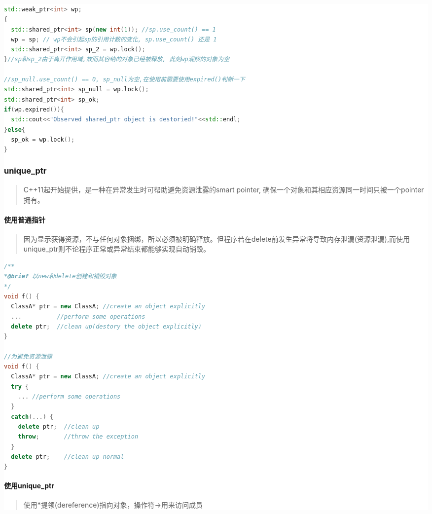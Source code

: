 ```cpp
std::weak_ptr<int> wp;
{
  std::shared_ptr<int> sp(new int(1)); //sp.use_count() == 1
  wp = sp; // wp不会引起sp的引用计数的变化, sp.use_count() 还是 1
  std::shared_ptr<int> sp_2 = wp.lock(); 
}//sp和sp_2由于离开作用域,故而其容纳的对象已经被释放, 此刻wp观察的对象为空

//sp_null.use_count() == 0, sp_null为空,在使用前需要使用expired()判断一下
std::shared_ptr<int> sp_null = wp.lock(); 
std::shared_ptr<int> sp_ok;
if(wp.expired()){
  std::cout<<"Observed shared_ptr object is destoried!"<<std::endl;
}else{
  sp_ok = wp.lock();
}
```

### unique_ptr

> C++11起开始提供，是一种在异常发生时可帮助避免资源泄露的smart pointer, 确保一个对象和其相应资源同一时间只被一个pointer拥有。

#### 使用普通指针

> 因为显示获得资源，不与任何对象捆绑，所以必须被明确释放。但程序若在delete前发生异常将导致内存泄漏(资源泄漏),而使用unique_ptr则不论程序正常或异常结束都能够实现自动销毁。

```cpp
/**
*@brief 以new和delete创建和销毁对象
*/
void f() {
  ClassA* ptr = new ClassA; //create an object explicitly
  ...          //perform some operations
  delete ptr;  //clean up(destory the object explicitly)
}

//为避免资源泄露
void f() {
  ClassA* ptr = new ClassA; //create an object explicitly
  try {
    ... //perform some operations
  }
  catch(...) {
    delete ptr;  //clean up
    throw;       //throw the exception
  }
  delete ptr;    //clean up normal
}
```

#### 使用unique_ptr

> 使用*提领(dereference)指向对象，操作符->用来访问成员
